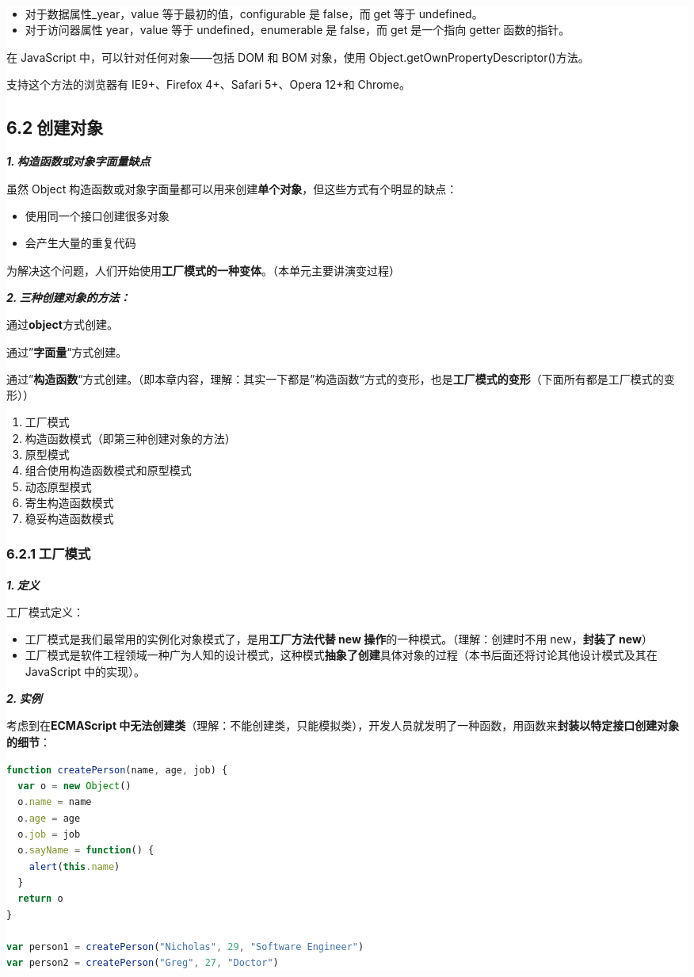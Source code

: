 - 对于数据属性\_year，value 等于最初的值，configurable 是 false，而 get 等于 undefined。
- 对于访问器属性 year，value 等于 undefined，enumerable 是 false，而 get 是一个指向 getter 函数的指针。

在 JavaScript 中，可以针对任何对象——包括 DOM 和 BOM 对象，使用 Object.getOwnPropertyDescriptor()方法。

支持这个方法的浏览器有 IE9+、Firefox 4+、Safari 5+、Opera 12+和 Chrome。

## 6.2 创建对象

**_1. 构造函数或对象字面量缺点_**

虽然 Object 构造函数或对象字面量都可以用来创建**单个对象**，但这些方式有个明显的缺点：

- 使用同一个接口创建很多对象

- 会产生大量的重复代码

为解决这个问题，人们开始使用**工厂模式的一种变体**。（本单元主要讲演变过程）

**_2. 三种创建对象的方法：_**

通过**object**方式创建。

通过”**字面量**“方式创建。

通过”**构造函数**“方式创建。（即本章内容，理解：其实一下都是”构造函数“方式的变形，也是**工厂模式的变形**（下面所有都是工厂模式的变形））

1. 工厂模式
2. 构造函数模式（即第三种创建对象的方法）
3. 原型模式
4. 组合使用构造函数模式和原型模式
5. 动态原型模式
6. 寄生构造函数模式
7. 稳妥构造函数模式

### 6.2.1 工厂模式

**_1. 定义_**

工厂模式定义：

- 工厂模式是我们最常用的实例化对象模式了，是用**工厂方法代替 new 操作**的一种模式。（理解：创建时不用 new，**封装了 new**）
- 工厂模式是软件工程领域一种广为人知的设计模式，这种模式**抽象了创建**具体对象的过程（本书后面还将讨论其他设计模式及其在 JavaScript 中的实现）。

**_2. 实例_**

考虑到在**ECMAScript 中无法创建类**（理解：不能创建类，只能模拟类），开发人员就发明了一种函数，用函数来**封装以特定接口创建对象的细节**：

```js
function createPerson(name, age, job) {
  var o = new Object()
  o.name = name
  o.age = age
  o.job = job
  o.sayName = function() {
    alert(this.name)
  }
  return o
}

var person1 = createPerson("Nicholas", 29, "Software Engineer")
var person2 = createPerson("Greg", 27, "Doctor")
```
